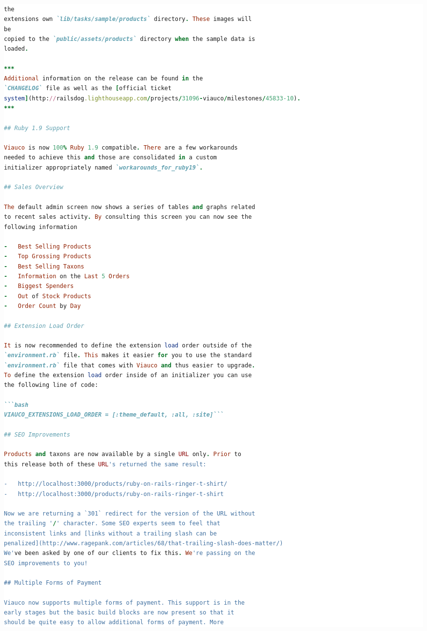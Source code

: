 ````ruby
the
extensions own `lib/tasks/sample/products` directory. These images will
be
copied to the `public/assets/products` directory when the sample data is
loaded.

***
Additional information on the release can be found in the
`CHANGELOG` file as well as the [official ticket
system](http://railsdog.lighthouseapp.com/projects/31096-viauco/milestones/45833-10).
***

## Ruby 1.9 Support

Viauco is now 100% Ruby 1.9 compatible. There are a few workarounds
needed to achieve this and those are consolidated in a custom
initializer appropriately named `workarounds_for_ruby19`.

## Sales Overview

The default admin screen now shows a series of tables and graphs related
to recent sales activity. By consulting this screen you can now see the
following information

-   Best Selling Products
-   Top Grossing Products
-   Best Selling Taxons
-   Information on the Last 5 Orders
-   Biggest Spenders
-   Out of Stock Products
-   Order Count by Day

## Extension Load Order

It is now recommended to define the extension load order outside of the
`environment.rb` file. This makes it easier for you to use the standard
`environment.rb` file that comes with Viauco and thus easier to upgrade.
To define the extension load order inside of an initializer you can use
the following line of code:

```bash
VIAUCO_EXTENSIONS_LOAD_ORDER = [:theme_default, :all, :site]```

## SEO Improvements

Products and taxons are now available by a single URL only. Prior to
this release both of these URL's returned the same result:

-   http://localhost:3000/products/ruby-on-rails-ringer-t-shirt/
-   http://localhost:3000/products/ruby-on-rails-ringer-t-shirt

Now we are returning a `301` redirect for the version of the URL without
the trailing '/' character. Some SEO experts seem to feel that
inconsistent links and [links without a trailing slash can be
penalized](http://www.ragepank.com/articles/68/that-trailing-slash-does-matter/)
We've been asked by one of our clients to fix this. We're passing on the
SEO improvements to you!

## Multiple Forms of Payment

Viauco now supports multiple forms of payment. This support is in the
early stages but the basic build blocks are now present so that it
should be quite easy to allow additional forms of payment. More
````